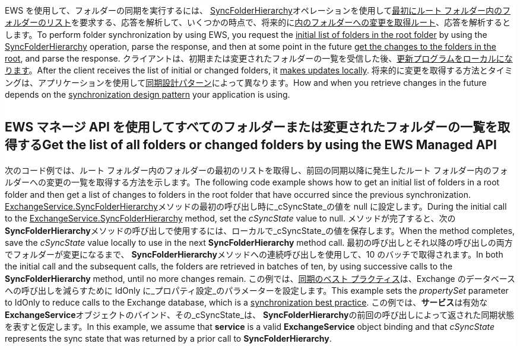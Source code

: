 <span data-ttu-id="8e2e9-109">EWS を使用して、フォルダーの同期を実行するには、 [SyncFolderHierarchy](http://msdn.microsoft.com/library/b31916b1-bc6c-4451-a475-b7c5417f752d%28Office.15%29.aspx)オペレーションを使用して[最初にルート フォルダー内のフォルダーのリスト](how-to-synchronize-folders-by-using-ews-in-exchange.md#bk_cesyncewsrequest)を要求する、応答を解析して、いくつかの時点で、将来的に[内のフォルダーへの変更を取得ルート](how-to-synchronize-folders-by-using-ews-in-exchange.md#bk_cesyncrespews)、応答を解析するとします。</span><span class="sxs-lookup"><span data-stu-id="8e2e9-109">To perform folder synchronization by using EWS, you request the [initial list of folders in the root folder](how-to-synchronize-folders-by-using-ews-in-exchange.md#bk_cesyncewsrequest) by using the [SyncFolderHierarchy](http://msdn.microsoft.com/library/b31916b1-bc6c-4451-a475-b7c5417f752d%28Office.15%29.aspx) operation, parse the response, and then at some point in the future [get the changes to the folders in the root](how-to-synchronize-folders-by-using-ews-in-exchange.md#bk_cesyncrespews), and parse the response.</span></span> <span data-ttu-id="8e2e9-110">クライアントは、初期または変更されたフォルダーの一覧を受信した後、[更新プログラムをローカルになります](how-to-synchronize-folders-by-using-ews-in-exchange.md#bk_nextsteps)。</span><span class="sxs-lookup"><span data-stu-id="8e2e9-110">After the client receives the list of initial or changed folders, it [makes updates locally](how-to-synchronize-folders-by-using-ews-in-exchange.md#bk_nextsteps).</span></span> <span data-ttu-id="8e2e9-111">将来的に変更を取得する方法とタイミングは、アプリケーションを使用して[同期設計パターン](mailbox-synchronization-and-ews-in-exchange.md#bk_syncpatterns)によって異なります。</span><span class="sxs-lookup"><span data-stu-id="8e2e9-111">How and when you retrieve changes in the future depends on the [synchronization design pattern](mailbox-synchronization-and-ews-in-exchange.md#bk_syncpatterns) your application is using.</span></span> 
  
## <a name="get-the-list-of-all-folders-or-changed-folders-by-using-the-ews-managed-api"></a><span data-ttu-id="8e2e9-112">EWS マネージ API を使用してすべてのフォルダーまたは変更されたフォルダーの一覧を取得する</span><span class="sxs-lookup"><span data-stu-id="8e2e9-112">Get the list of all folders or changed folders by using the EWS Managed API</span></span>
<span data-ttu-id="8e2e9-113"><a name="bk_cesyncinitialewsma"> </a></span><span class="sxs-lookup"><span data-stu-id="8e2e9-113"></span></span>

<span data-ttu-id="8e2e9-114">次のコード例では、ルート フォルダー内のフォルダーの最初のリストを取得し、前回の同期以降に発生したルート フォルダー内のフォルダーへの変更の一覧を取得する方法を示します。</span><span class="sxs-lookup"><span data-stu-id="8e2e9-114">The following code example shows how to get an initial list of folders in a root folder and then get a list of changes to folders in the root folder that have occurred since the previous synchronization.</span></span> <span data-ttu-id="8e2e9-115">[ExchangeService.SyncFolderHierarchy](http://msdn.microsoft.com/en-us/library/microsoft.exchange.webservices.data.exchangeservice.syncfolderhierarchy%28v=exchg.80%29.aspx)メソッドの最初の呼び出し時に_cSyncState_の値を null に設定します。</span><span class="sxs-lookup"><span data-stu-id="8e2e9-115">During the initial call to the [ExchangeService.SyncFolderHierarchy](http://msdn.microsoft.com/en-us/library/microsoft.exchange.webservices.data.exchangeservice.syncfolderhierarchy%28v=exchg.80%29.aspx) method, set the  _cSyncState_ value to null.</span></span> <span data-ttu-id="8e2e9-116">メソッドが完了すると、次の**SyncFolderHierarchy**メソッドの呼び出しで使用するには、ローカルで_cSyncState_の値を保存します。</span><span class="sxs-lookup"><span data-stu-id="8e2e9-116">When the method completes, save the  _cSyncState_ value locally to use in the next **SyncFolderHierarchy** method call.</span></span> <span data-ttu-id="8e2e9-117">最初の呼び出しとそれ以降の呼び出しの両方でフォルダーが変更になるまで、 **SyncFolderHierarchy**メソッドへの連続呼び出しを使用して、10 のバッチで取得されます。</span><span class="sxs-lookup"><span data-stu-id="8e2e9-117">In both the initial call and the subsequent calls, the folders are retrieved in batches of ten, by using successive calls to the **SyncFolderHierarchy** method, until no more changes remain.</span></span> <span data-ttu-id="8e2e9-118">この例では、[同期のベスト プラクティス](mailbox-synchronization-and-ews-in-exchange.md#bk_bestpractices)は、Exchange のデータベースへの呼び出しを減らすために IdOnly に_プロパティ設定_のパラメーターを設定します。</span><span class="sxs-lookup"><span data-stu-id="8e2e9-118">This example sets the  _propertySet_ parameter to IdOnly to reduce calls to the Exchange database, which is a [synchronization best practice](mailbox-synchronization-and-ews-in-exchange.md#bk_bestpractices).</span></span> <span data-ttu-id="8e2e9-119">この例では、**サービス**は有効な**ExchangeService**オブジェクトのバインド、その_cSyncState_は、 **SyncFolderHierarchy**の前回の呼び出しによって返された同期状態を表すと仮定します。</span><span class="sxs-lookup"><span data-stu-id="8e2e9-119">In this example, we assume that **service** is a valid **ExchangeService** object binding and that  _cSyncState_ represents the sync state that was returned by a prior call to **SyncFolderHierarchy**.</span></span> 
  